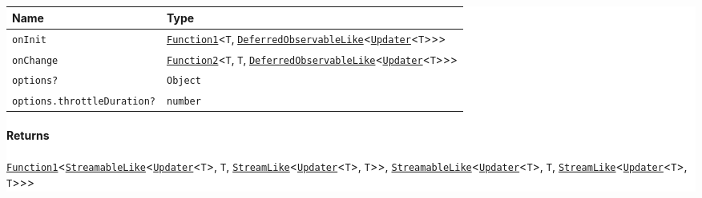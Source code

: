 | Name | Type |
| :------ | :------ |
| `onInit` | [`Function1`](functions.md#function1)\<`T`, [`DeferredObservableLike`](../interfaces/concurrent.DeferredObservableLike.md)\<[`Updater`](functions.md#updater)\<`T`\>\>\> |
| `onChange` | [`Function2`](functions.md#function2)\<`T`, `T`, [`DeferredObservableLike`](../interfaces/concurrent.DeferredObservableLike.md)\<[`Updater`](functions.md#updater)\<`T`\>\>\> |
| `options?` | `Object` |
| `options.throttleDuration?` | `number` |

#### Returns

[`Function1`](functions.md#function1)\<[`StreamableLike`](../interfaces/concurrent.StreamableLike.md)\<[`Updater`](functions.md#updater)\<`T`\>, `T`, [`StreamLike`](../interfaces/concurrent.StreamLike.md)\<[`Updater`](functions.md#updater)\<`T`\>, `T`\>\>, [`StreamableLike`](../interfaces/concurrent.StreamableLike.md)\<[`Updater`](functions.md#updater)\<`T`\>, `T`, [`StreamLike`](../interfaces/concurrent.StreamLike.md)\<[`Updater`](functions.md#updater)\<`T`\>, `T`\>\>\>
